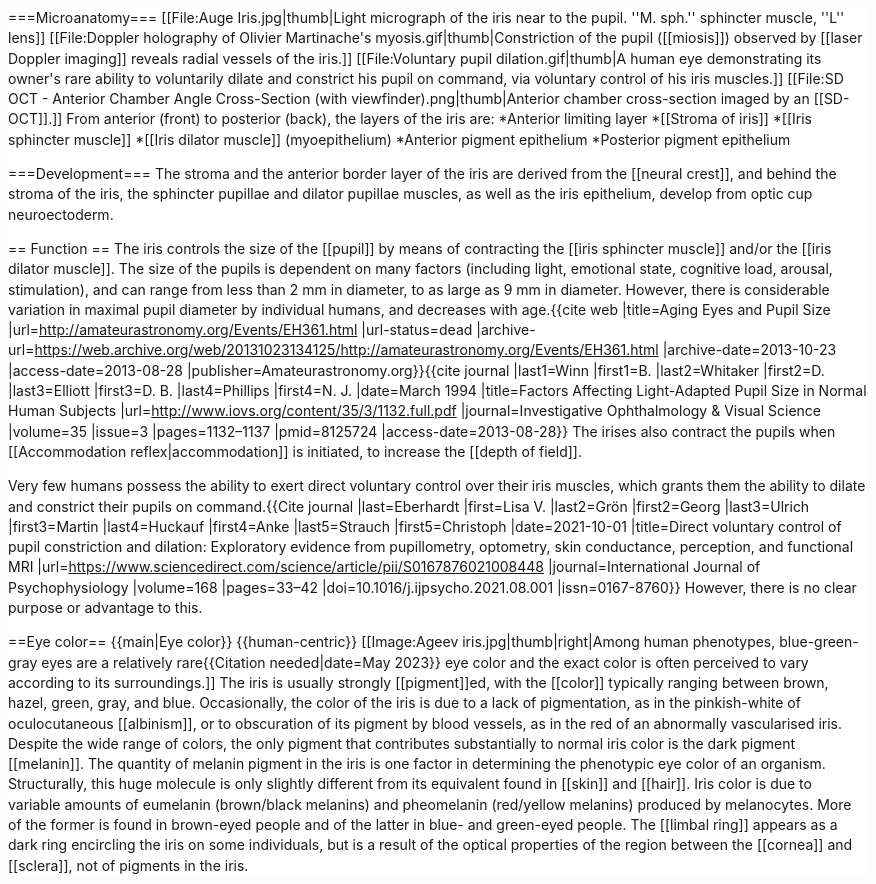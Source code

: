 ===Microanatomy===
[[File:Auge Iris.jpg|thumb|Light micrograph of the iris near to the pupil. ''M. sph.'' sphincter muscle, ''L'' lens]]
[[File:Doppler holography of Olivier Martinache's myosis.gif|thumb|Constriction of the pupil ([[miosis]]) observed by [[laser Doppler imaging]] reveals radial vessels of the iris.]]
[[File:Voluntary pupil dilation.gif|thumb|A human eye demonstrating its owner's rare ability to voluntarily dilate and constrict his pupil on command, via voluntary control of his iris muscles.]]
[[File:SD OCT - Anterior Chamber Angle Cross-Section (with viewfinder).png|thumb|Anterior chamber cross-section imaged by an [[SD-OCT]].]]
From anterior (front) to posterior (back), the layers of the iris are:
*Anterior limiting layer
*[[Stroma of iris]]
*[[Iris sphincter muscle]]
*[[Iris dilator muscle]] (myoepithelium)
*Anterior pigment epithelium
*Posterior pigment epithelium

===Development===
The stroma and the anterior border layer of the iris are derived from the [[neural crest]], and behind the stroma of the iris, the sphincter pupillae and dilator pupillae muscles, as well as the iris epithelium, develop from optic cup neuroectoderm.

== Function ==
The iris controls the size of the [[pupil]] by means of contracting the [[iris sphincter muscle]] and/or the [[iris dilator muscle]]. The size of the pupils is dependent on many factors (including light, emotional state, cognitive load, arousal, stimulation), and can range from less than 2&nbsp;mm in diameter, to as large as 9&nbsp;mm in diameter. However, there is considerable variation in maximal pupil diameter by individual humans, and decreases with age.<ref>{{cite web |title=Aging Eyes and Pupil Size |url=http://amateurastronomy.org/Events/EH361.html |url-status=dead |archive-url=https://web.archive.org/web/20131023134125/http://amateurastronomy.org/Events/EH361.html |archive-date=2013-10-23 |access-date=2013-08-28 |publisher=Amateurastronomy.org}}</ref><ref>{{cite journal |last1=Winn |first1=B. |last2=Whitaker |first2=D. |last3=Elliott |first3=D. B. |last4=Phillips |first4=N. J. |date=March 1994 |title=Factors Affecting Light-Adapted Pupil Size in Normal Human Subjects |url=http://www.iovs.org/content/35/3/1132.full.pdf |journal=Investigative Ophthalmology & Visual Science |volume=35 |issue=3 |pages=1132–1137 |pmid=8125724 |access-date=2013-08-28}}</ref> The irises also contract the pupils when [[Accommodation reflex|accommodation]] is initiated, to increase the [[depth of field]].

Very few humans possess the ability to exert direct voluntary control over their iris muscles, which grants them the ability to dilate and constrict their pupils on command.<ref>{{Cite journal |last=Eberhardt |first=Lisa V. |last2=Grön |first2=Georg |last3=Ulrich |first3=Martin |last4=Huckauf |first4=Anke |last5=Strauch |first5=Christoph |date=2021-10-01 |title=Direct voluntary control of pupil constriction and dilation: Exploratory evidence from pupillometry, optometry, skin conductance, perception, and functional MRI |url=https://www.sciencedirect.com/science/article/pii/S0167876021008448 |journal=International Journal of Psychophysiology |volume=168 |pages=33–42 |doi=10.1016/j.ijpsycho.2021.08.001 |issn=0167-8760}}</ref> However, there is no clear purpose or advantage to this.

==Eye color==
{{main|Eye color}}
{{human-centric}}
[[Image:Ageev iris.jpg|thumb|right|Among human phenotypes, blue-green-gray eyes are a relatively rare{{Citation needed|date=May 2023}} eye color and the exact color is often perceived to vary according to its surroundings.]]
The iris is usually strongly [[pigment]]ed, with the [[color]] typically ranging between brown, hazel, green, gray, and blue. Occasionally, the color of the iris is due to a lack of pigmentation, as in the pinkish-white of oculocutaneous [[albinism]],<ref name="iris" /> or to obscuration of its pigment by blood vessels, as in the red of an abnormally vascularised iris. Despite the wide range of colors, the only pigment that contributes substantially to normal iris color is the dark pigment [[melanin]]. The quantity of melanin pigment in the iris is one factor in determining the phenotypic eye color of an organism. Structurally, this huge molecule is only slightly different from its equivalent found in [[skin]] and [[hair]]. Iris color is due to variable amounts of eumelanin (brown/black melanins) and pheomelanin (red/yellow melanins) produced by melanocytes. More of the former is found in brown-eyed people and of the latter in blue- and green-eyed people. The [[limbal ring]] appears as a dark ring encircling the iris on some individuals, but is a result of the optical properties of the region between the [[cornea]] and [[sclera]], not of pigments in the iris.
